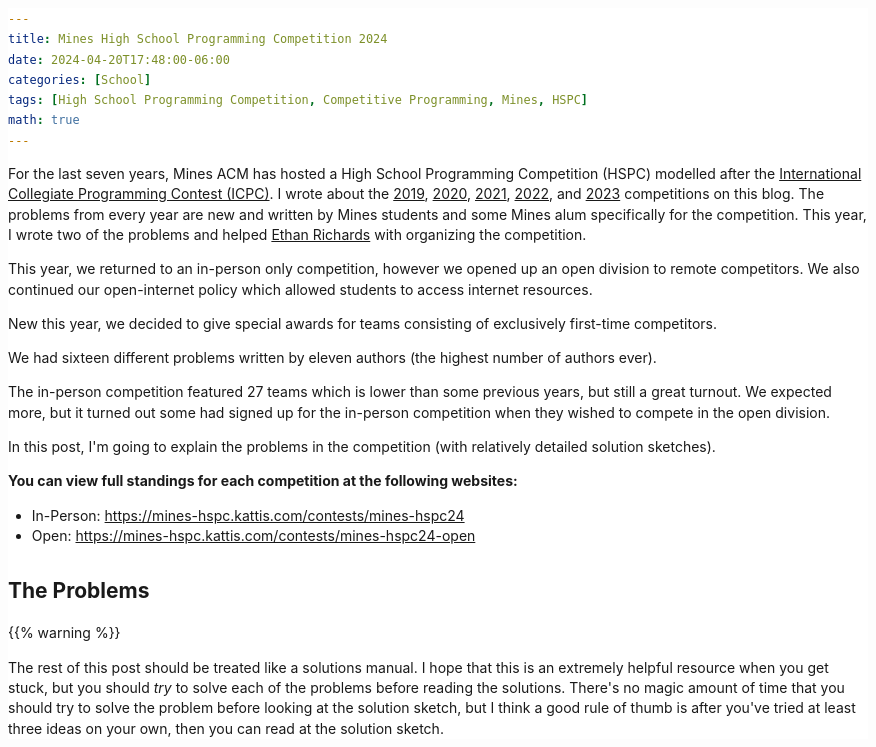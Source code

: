 ```yaml
---
title: Mines High School Programming Competition 2024
date: 2024-04-20T17:48:00-06:00
categories: [School]
tags: [High School Programming Competition, Competitive Programming, Mines, HSPC]
math: true
---
```


For the last seven years, Mines ACM has hosted a High School Programming
Competition (HSPC) modelled after the
[International Collegiate Programming Contest (ICPC)](https://icpc.global/). I
wrote about the [2019]({{<ref"./2019-hspc">}}), [2020]({{<ref"./2020-hspc">}}),
[2021]({{<ref"./2021-hspc">}}), [2022]({{<ref"./2022-hspc">}}), and
[2023]({{<ref"./2023-hspc">}}) competitions on this blog. The problems from
every year are new and written by Mines students and some Mines alum
specifically for the competition. This year, I wrote two of the problems and
helped [Ethan Richards](https://ezrichards.github.io/) with organizing the
competition.

This year, we returned to an in-person only competition, however we opened up an
open division to remote competitors. We also continued our open-internet policy
which allowed students to access internet resources.

New this year, we decided to give special awards for teams consisting of
exclusively first-time competitors.

We had sixteen different problems written by eleven authors (the highest number
of authors ever).

The in-person competition featured 27 teams which is lower than some previous
years, but still a great turnout. We expected more, but it turned out some had
signed up for the in-person competition when they wished to compete in the open
division.

In this post, I'm going to explain the problems in the competition (with
relatively detailed solution sketches).

**You can view full standings for each competition at the following websites:**

- In-Person: https://mines-hspc.kattis.com/contests/mines-hspc24
- Open: https://mines-hspc.kattis.com/contests/mines-hspc24-open

## The Problems

{{% warning %}}

The rest of this post should be treated like a solutions manual. I hope that
this is an extremely helpful resource when you get stuck, but you should _try_
to solve each of the problems before reading the solutions. There's no magic
amount of time that you should try to solve the problem before looking at the
solution sketch, but I think a good rule of thumb is after you've tried at least
three ideas on your own, then you can read at the solution sketch.
